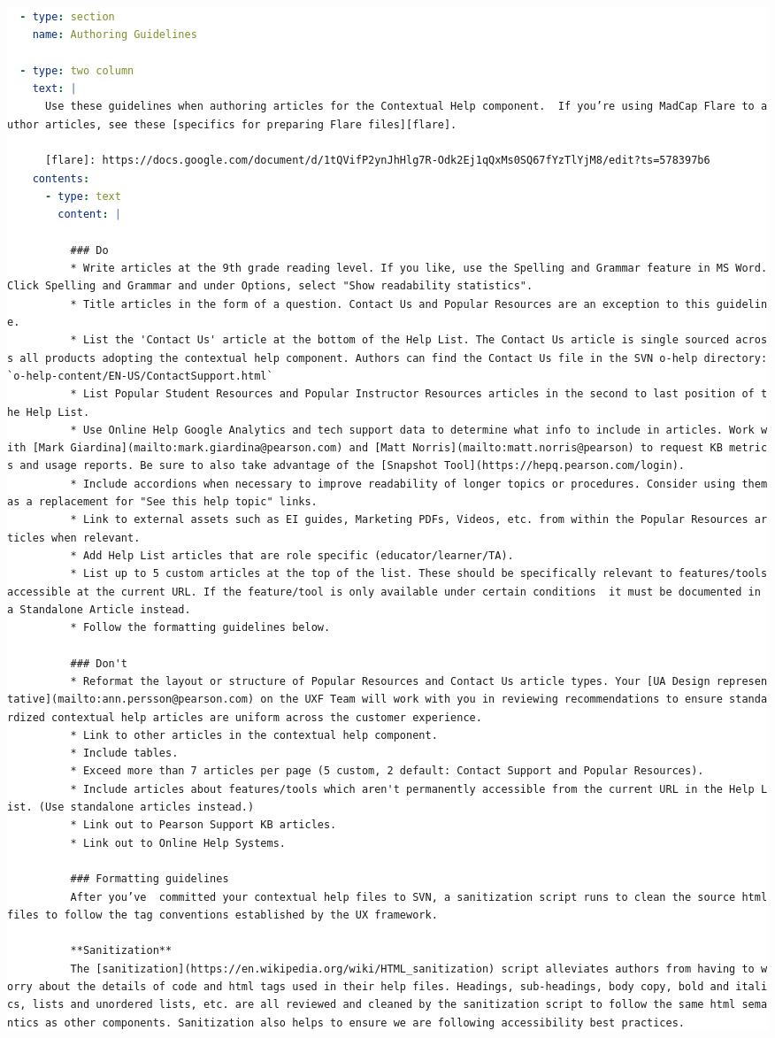 ```yaml
  - type: section
    name: Authoring Guidelines

  - type: two column
    text: |
      Use these guidelines when authoring articles for the Contextual Help component.  If you’re using MadCap Flare to author articles, see these [specifics for preparing Flare files][flare].

      [flare]: https://docs.google.com/document/d/1tQVifP2ynJhHlg7R-Odk2Ej1qQxMs0SQ67fYzTlYjM8/edit?ts=578397b6
    contents:
      - type: text
        content: |

          ### Do
          * Write articles at the 9th grade reading level. If you like, use the Spelling and Grammar feature in MS Word. Click Spelling and Grammar and under Options, select "Show readability statistics".
          * Title articles in the form of a question. Contact Us and Popular Resources are an exception to this guideline.
          * List the 'Contact Us' article at the bottom of the Help List. The Contact Us article is single sourced across all products adopting the contextual help component. Authors can find the Contact Us file in the SVN o-help directory: `o-help-content/EN-US/ContactSupport.html`
          * List Popular Student Resources and Popular Instructor Resources articles in the second to last position of the Help List.
          * Use Online Help Google Analytics and tech support data to determine what info to include in articles. Work with [Mark Giardina](mailto:mark.giardina@pearson.com) and [Matt Norris](mailto:matt.norris@pearson) to request KB metrics and usage reports. Be sure to also take advantage of the [Snapshot Tool](https://hepq.pearson.com/login).
          * Include accordions when necessary to improve readability of longer topics or procedures. Consider using them as a replacement for "See this help topic" links.
          * Link to external assets such as EI guides, Marketing PDFs, Videos, etc. from within the Popular Resources articles when relevant.
          * Add Help List articles that are role specific (educator/learner/TA).
          * List up to 5 custom articles at the top of the list. These should be specifically relevant to features/tools accessible at the current URL. If the feature/tool is only available under certain conditions  it must be documented in a Standalone Article instead.
          * Follow the formatting guidelines below.

          ### Don't
          * Reformat the layout or structure of Popular Resources and Contact Us article types. Your [UA Design representative](mailto:ann.persson@pearson.com) on the UXF Team will work with you in reviewing recommendations to ensure standardized contextual help articles are uniform across the customer experience.
          * Link to other articles in the contextual help component.
          * Include tables.
          * Exceed more than 7 articles per page (5 custom, 2 default: Contact Support and Popular Resources).
          * Include articles about features/tools which aren't permanently accessible from the current URL in the Help List. (Use standalone articles instead.)
          * Link out to Pearson Support KB articles.
          * Link out to Online Help Systems.

          ### Formatting guidelines
          After you’ve  committed your contextual help files to SVN, a sanitization script runs to clean the source html files to follow the tag conventions established by the UX framework.

          **Sanitization**  
          The [sanitization](https://en.wikipedia.org/wiki/HTML_sanitization) script alleviates authors from having to worry about the details of code and html tags used in their help files. Headings, sub-headings, body copy, bold and italics, lists and unordered lists, etc. are all reviewed and cleaned by the sanitization script to follow the same html semantics as other components. Sanitization also helps to ensure we are following accessibility best practices.
```